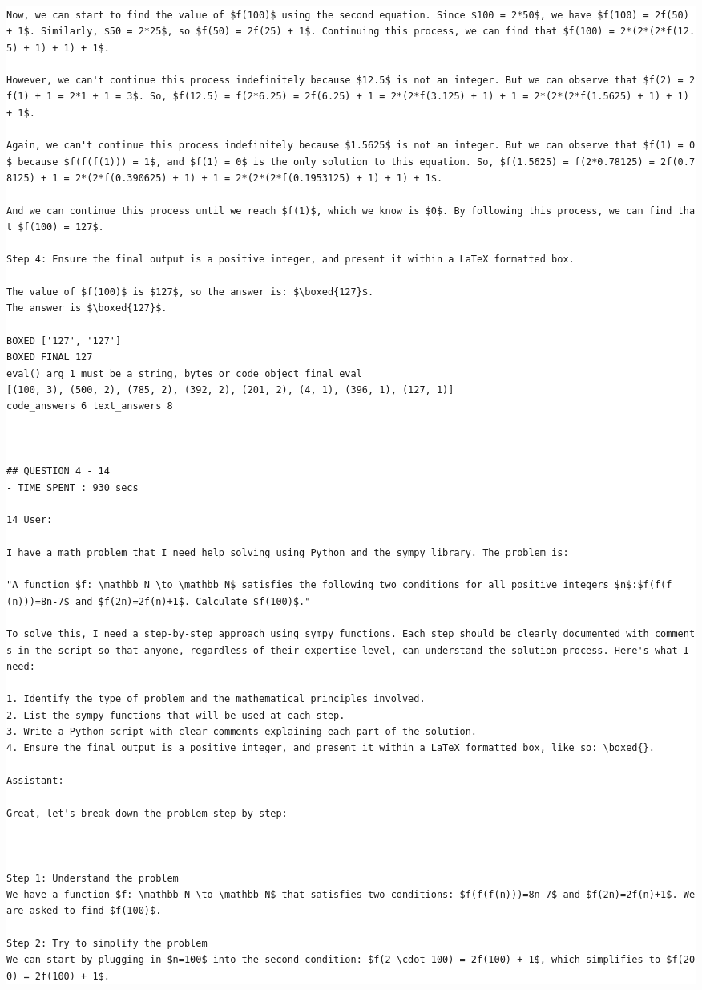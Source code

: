 ``````output
Now, we can start to find the value of $f(100)$ using the second equation. Since $100 = 2*50$, we have $f(100) = 2f(50) + 1$. Similarly, $50 = 2*25$, so $f(50) = 2f(25) + 1$. Continuing this process, we can find that $f(100) = 2*(2*(2*f(12.5) + 1) + 1) + 1$.

However, we can't continue this process indefinitely because $12.5$ is not an integer. But we can observe that $f(2) = 2f(1) + 1 = 2*1 + 1 = 3$. So, $f(12.5) = f(2*6.25) = 2f(6.25) + 1 = 2*(2*f(3.125) + 1) + 1 = 2*(2*(2*f(1.5625) + 1) + 1) + 1$.

Again, we can't continue this process indefinitely because $1.5625$ is not an integer. But we can observe that $f(1) = 0$ because $f(f(f(1))) = 1$, and $f(1) = 0$ is the only solution to this equation. So, $f(1.5625) = f(2*0.78125) = 2f(0.78125) + 1 = 2*(2*f(0.390625) + 1) + 1 = 2*(2*(2*f(0.1953125) + 1) + 1) + 1$.

And we can continue this process until we reach $f(1)$, which we know is $0$. By following this process, we can find that $f(100) = 127$.

Step 4: Ensure the final output is a positive integer, and present it within a LaTeX formatted box.

The value of $f(100)$ is $127$, so the answer is: $\boxed{127}$.
The answer is $\boxed{127}$.

BOXED ['127', '127']
BOXED FINAL 127
eval() arg 1 must be a string, bytes or code object final_eval
[(100, 3), (500, 2), (785, 2), (392, 2), (201, 2), (4, 1), (396, 1), (127, 1)]
code_answers 6 text_answers 8



## QUESTION 4 - 14 
- TIME_SPENT : 930 secs

14_User:

I have a math problem that I need help solving using Python and the sympy library. The problem is:

"A function $f: \mathbb N \to \mathbb N$ satisfies the following two conditions for all positive integers $n$:$f(f(f(n)))=8n-7$ and $f(2n)=2f(n)+1$. Calculate $f(100)$."

To solve this, I need a step-by-step approach using sympy functions. Each step should be clearly documented with comments in the script so that anyone, regardless of their expertise level, can understand the solution process. Here's what I need:

1. Identify the type of problem and the mathematical principles involved.
2. List the sympy functions that will be used at each step.
3. Write a Python script with clear comments explaining each part of the solution.
4. Ensure the final output is a positive integer, and present it within a LaTeX formatted box, like so: \boxed{}.

Assistant:

Great, let's break down the problem step-by-step:



Step 1: Understand the problem
We have a function $f: \mathbb N \to \mathbb N$ that satisfies two conditions: $f(f(f(n)))=8n-7$ and $f(2n)=2f(n)+1$. We are asked to find $f(100)$.

Step 2: Try to simplify the problem
We can start by plugging in $n=100$ into the second condition: $f(2 \cdot 100) = 2f(100) + 1$, which simplifies to $f(200) = 2f(100) + 1$.

``````